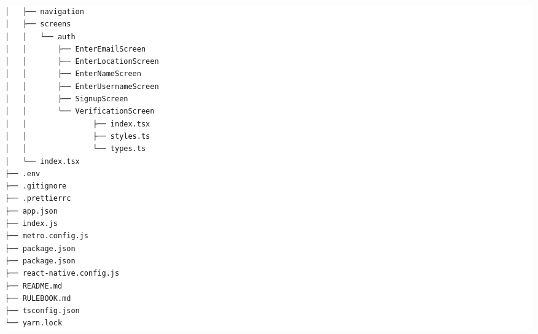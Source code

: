 ```
│   ├── navigation
│   ├── screens
│   │   └── auth
│   │       ├── EnterEmailScreen
│   │       ├── EnterLocationScreen
│   │       ├── EnterNameScreen
│   │       ├── EnterUsernameScreen
│   │       ├── SignupScreen
│   │       └── VerificationScreen
│   │               ├── index.tsx
│   │               ├── styles.ts
│   │               └── types.ts
│   └── index.tsx
├── .env
├── .gitignore
├── .prettierrc
├── app.json
├── index.js
├── metro.config.js
├── package.json
├── package.json
├── react-native.config.js
├── README.md
├── RULEBOOK.md
├── tsconfig.json
└── yarn.lock
```
